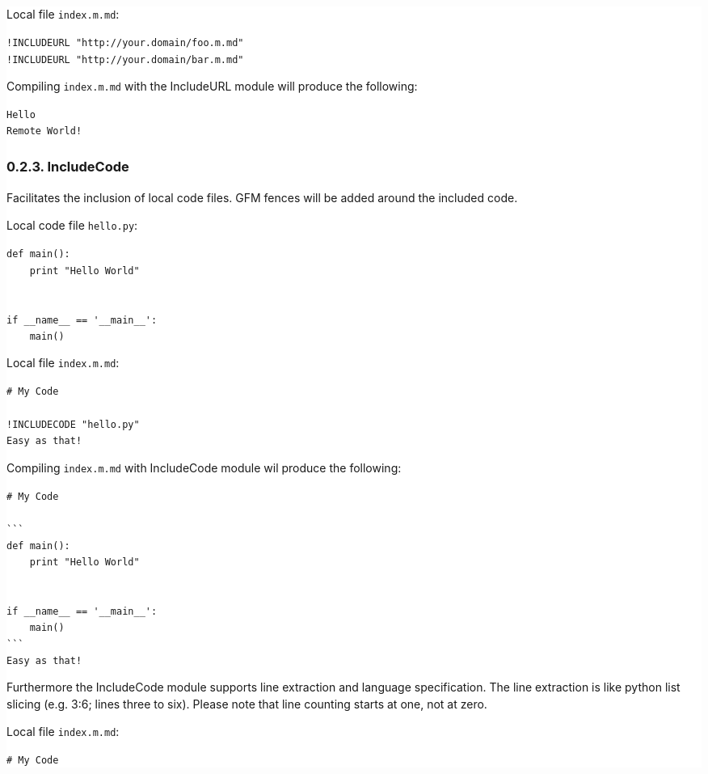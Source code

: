 Local file `index.m.md`:

    !INCLUDEURL "http://your.domain/foo.m.md"
    !INCLUDEURL "http://your.domain/bar.m.md"

Compiling `index.m.md` with the IncludeURL module will produce the following:

    Hello
    Remote World!

<a name="includecode"></a>

### 0.2.3\. IncludeCode

Facilitates the inclusion of local code files. GFM fences will be added
around the included code.

Local code file `hello.py`:

    def main():
        print "Hello World"


    if __name__ == '__main__':
        main()

Local file `index.m.md`:

    # My Code

    !INCLUDECODE "hello.py"
    Easy as that!

Compiling `index.m.md` with IncludeCode module wil produce the following:

    # My Code

    ```
    def main():
        print "Hello World"


    if __name__ == '__main__':
        main()
    ```
    Easy as that!

Furthermore the IncludeCode module supports line extraction and language
specification. The line extraction is like python list slicing (e.g. 3:6; lines
three to six). Please note that line counting starts at one, not at zero.

Local file `index.m.md`:

    # My Code
